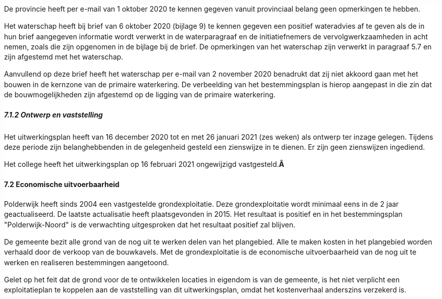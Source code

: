 De provincie heeft per e\-mail van 1 oktober 2020 te kennen gegeven vanuit provinciaal belang geen opmerkingen te hebben.

Het waterschap heeft bij brief van 6 oktober 2020 (bijlage 9) te kennen gegeven een positief wateradvies af te geven als de in hun brief aangegeven informatie wordt verwerkt in de waterparagraaf en de initiatiefnemers de vervolgwerkzaamheden in acht nemen, zoals die zijn opgenomen in de bijlage bij de brief. De opmerkingen van het waterschap zijn verwerkt in paragraaf 5\.7 en zijn afgestemd met het waterschap.

Aanvullend op deze brief heeft het waterschap per e\-mail van 2 november 2020 benadrukt dat zij niet akkoord gaan met het bouwen in de kernzone van de primaire waterkering. De verbeelding van het bestemmingsplan is hierop aangepast in die zin dat de bouwmogelijkheden zijn afgestemd op de ligging van de primaire waterkering.

##### 7\.1\.2 Ontwerp en vaststelling

Het uitwerkingsplan heeft van 16 december 2020 tot en met 26 januari 2021 (zes weken) als ontwerp ter inzage gelegen. Tijdens deze periode zijn belanghebbenden in de gelegenheid gesteld een zienswijze in te dienen. Er zijn geen zienswijzen ingediend.

Het college heeft het uitwerkingsplan op 16 februari 2021 ongewijzigd vastgesteld.**Â**

#### 7\.2 Economische uitvoerbaarheid

Polderwijk heeft sinds 2004 een vastgestelde grondexploitatie. Deze grondexploitatie wordt minimaal eens in de 2 jaar geactualiseerd. De laatste actualisatie heeft plaatsgevonden in 2015\. Het resultaat is positief en in het bestemmingsplan "Polderwijk\-Noord" is de verwachting uitgesproken dat het resultaat positief zal blijven.

De gemeente bezit alle grond van de nog uit te werken delen van het plangebied. Alle te maken kosten in het plangebied worden verhaald door de verkoop van de bouwkavels. Met de grondexploitatie is de economische uitvoerbaarheid van de nog uit te werken en realiseren bestemmingen aangetoond.

Gelet op het feit dat de grond voor de te ontwikkelen locaties in eigendom is van de gemeente, is het niet verplicht een exploitatieplan te koppelen aan de vaststelling van dit uitwerkingsplan, omdat het kostenverhaal anderszins verzekerd is.